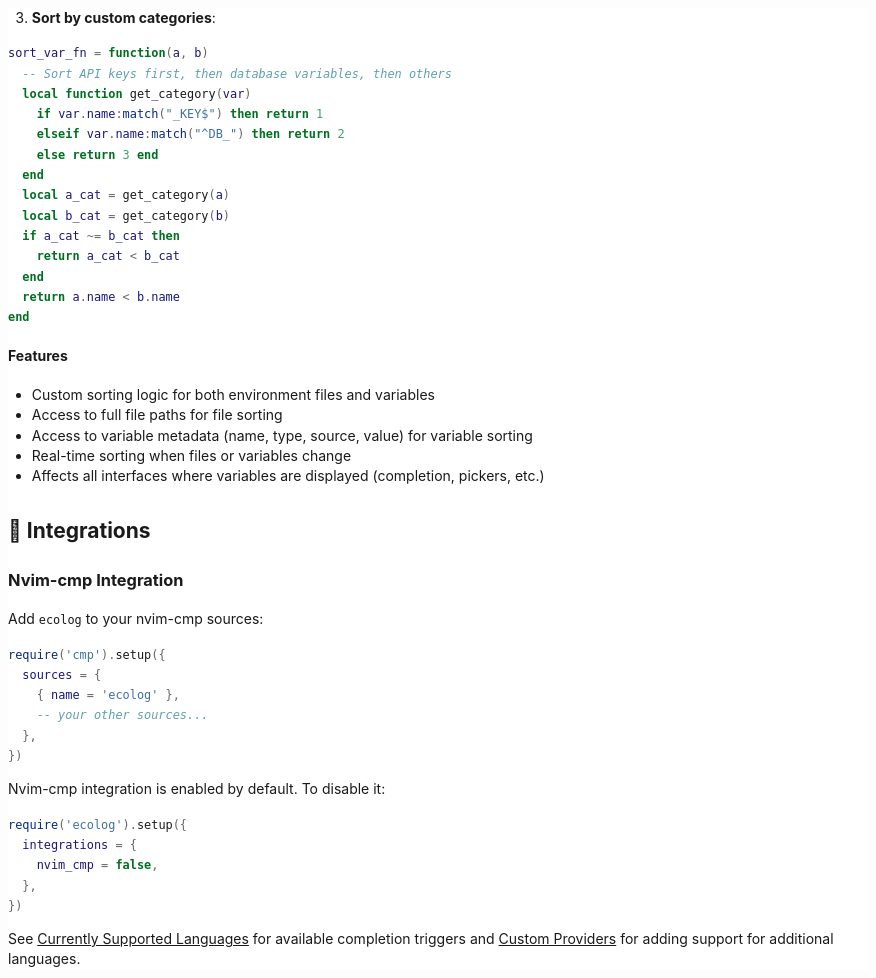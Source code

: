 3. **Sort by custom categories**:

```lua
sort_var_fn = function(a, b)
  -- Sort API keys first, then database variables, then others
  local function get_category(var)
    if var.name:match("_KEY$") then return 1
    elseif var.name:match("^DB_") then return 2
    else return 3 end
  end
  local a_cat = get_category(a)
  local b_cat = get_category(b)
  if a_cat ~= b_cat then
    return a_cat < b_cat
  end
  return a.name < b.name
end
```

#### Features

- Custom sorting logic for both environment files and variables
- Access to full file paths for file sorting
- Access to variable metadata (name, type, source, value) for variable sorting
- Real-time sorting when files or variables change
- Affects all interfaces where variables are displayed (completion, pickers, etc.)

## 🔌 Integrations

### Nvim-cmp Integration

Add `ecolog` to your nvim-cmp sources:

```lua
require('cmp').setup({
  sources = {
    { name = 'ecolog' },
    -- your other sources...
  },
})
```

Nvim-cmp integration is enabled by default. To disable it:

```lua
require('ecolog').setup({
  integrations = {
    nvim_cmp = false,
  },
})
```

See [Currently Supported Languages](#currently-supported) for available completion triggers and [Custom Providers](#-custom-providers) for adding support for additional languages.
